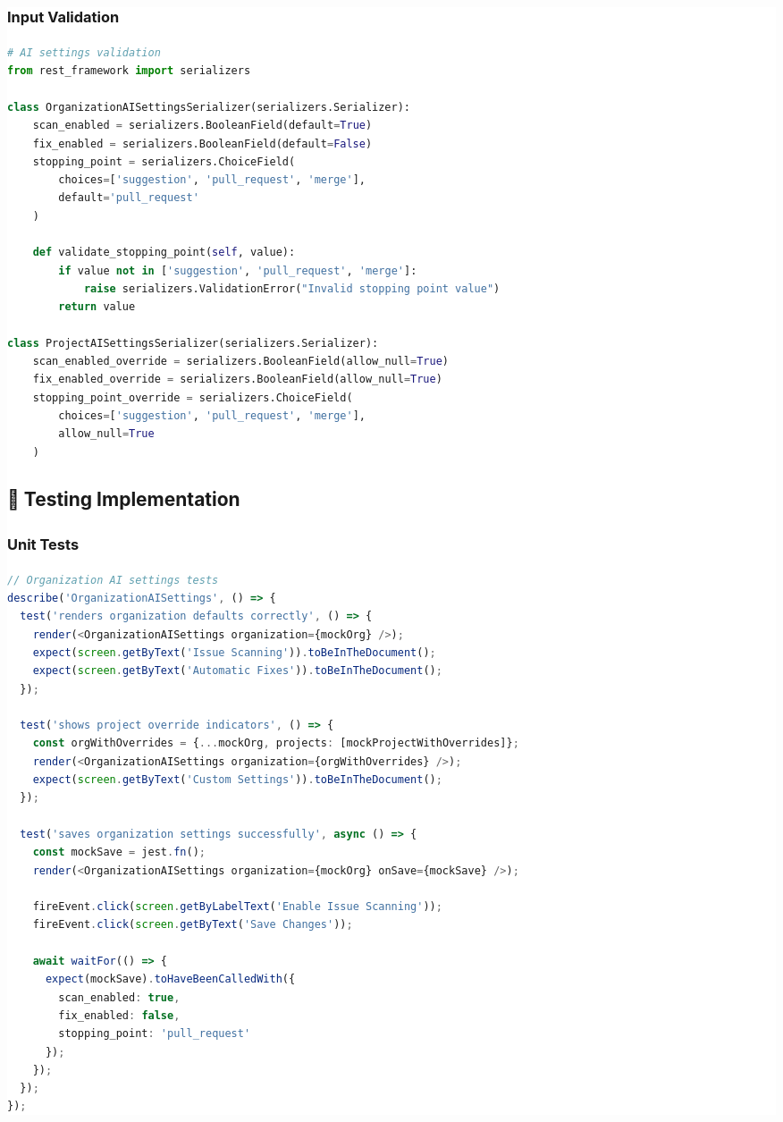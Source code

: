 
### Input Validation
```python
# AI settings validation
from rest_framework import serializers

class OrganizationAISettingsSerializer(serializers.Serializer):
    scan_enabled = serializers.BooleanField(default=True)
    fix_enabled = serializers.BooleanField(default=False)
    stopping_point = serializers.ChoiceField(
        choices=['suggestion', 'pull_request', 'merge'],
        default='pull_request'
    )

    def validate_stopping_point(self, value):
        if value not in ['suggestion', 'pull_request', 'merge']:
            raise serializers.ValidationError("Invalid stopping point value")
        return value

class ProjectAISettingsSerializer(serializers.Serializer):
    scan_enabled_override = serializers.BooleanField(allow_null=True)
    fix_enabled_override = serializers.BooleanField(allow_null=True)
    stopping_point_override = serializers.ChoiceField(
        choices=['suggestion', 'pull_request', 'merge'],
        allow_null=True
    )
```

## 🧪 Testing Implementation

### Unit Tests
```typescript
// Organization AI settings tests
describe('OrganizationAISettings', () => {
  test('renders organization defaults correctly', () => {
    render(<OrganizationAISettings organization={mockOrg} />);
    expect(screen.getByText('Issue Scanning')).toBeInTheDocument();
    expect(screen.getByText('Automatic Fixes')).toBeInTheDocument();
  });

  test('shows project override indicators', () => {
    const orgWithOverrides = {...mockOrg, projects: [mockProjectWithOverrides]};
    render(<OrganizationAISettings organization={orgWithOverrides} />);
    expect(screen.getByText('Custom Settings')).toBeInTheDocument();
  });

  test('saves organization settings successfully', async () => {
    const mockSave = jest.fn();
    render(<OrganizationAISettings organization={mockOrg} onSave={mockSave} />);

    fireEvent.click(screen.getByLabelText('Enable Issue Scanning'));
    fireEvent.click(screen.getByText('Save Changes'));

    await waitFor(() => {
      expect(mockSave).toHaveBeenCalledWith({
        scan_enabled: true,
        fix_enabled: false,
        stopping_point: 'pull_request'
      });
    });
  });
});
```

